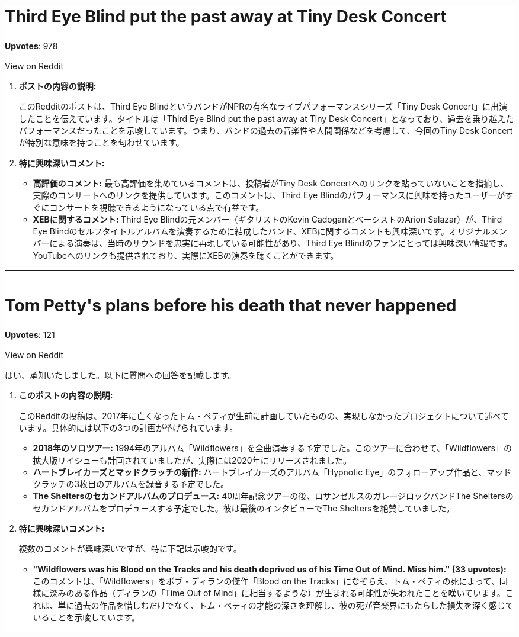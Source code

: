 # Third Eye Blind put the past away at Tiny Desk Concert

**Upvotes**: 978



[View on Reddit](https://www.reddit.com/r/Music/comments/1jbej3v/third_eye_blind_put_the_past_away_at_tiny_desk/)

1.  **ポストの内容の説明:**

    このRedditのポストは、Third Eye BlindというバンドがNPRの有名なライブパフォーマンスシリーズ「Tiny Desk Concert」に出演したことを伝えています。タイトルは「Third Eye Blind put the past away at Tiny Desk Concert」となっており、過去を乗り越えたパフォーマンスだったことを示唆しています。つまり、バンドの過去の音楽性や人間関係などを考慮して、今回のTiny Desk Concertが特別な意味を持つことを匂わせています。

2.  **特に興味深いコメント:**

    *   **高評価のコメント:** 最も高評価を集めているコメントは、投稿者がTiny Desk Concertへのリンクを貼っていないことを指摘し、実際のコンサートへのリンクを提供しています。このコメントは、Third Eye Blindのパフォーマンスに興味を持ったユーザーがすぐにコンサートを視聴できるようになっている点で有益です。
    *   **XEBに関するコメント:** Third Eye Blindの元メンバー（ギタリストのKevin CadoganとベーシストのArion Salazar）が、Third Eye Blindのセルフタイトルアルバムを演奏するために結成したバンド、XEBに関するコメントも興味深いです。オリジナルメンバーによる演奏は、当時のサウンドを忠実に再現している可能性があり、Third Eye Blindのファンにとっては興味深い情報です。YouTubeへのリンクも提供されており、実際にXEBの演奏を聴くことができます。


---

# Tom Petty's plans before his death that never happened

**Upvotes**: 121



[View on Reddit](https://www.reddit.com/r/Music/comments/1jbmpit/tom_pettys_plans_before_his_death_that_never/)

はい、承知いたしました。以下に質問への回答を記載します。

1.  **このポストの内容の説明:**

    このRedditの投稿は、2017年に亡くなったトム・ペティが生前に計画していたものの、実現しなかったプロジェクトについて述べています。具体的には以下の3つの計画が挙げられています。

    *   **2018年のソロツアー:** 1994年のアルバム「Wildflowers」を全曲演奏する予定でした。このツアーに合わせて、「Wildflowers」の拡大版リイシューも計画されていましたが、実際には2020年にリリースされました。
    *   **ハートブレイカーズとマッドクラッチの新作:** ハートブレイカーズのアルバム「Hypnotic Eye」のフォローアップ作品と、マッドクラッチの3枚目のアルバムを録音する予定でした。
    *   **The Sheltersのセカンドアルバムのプロデュース:** 40周年記念ツアーの後、ロサンゼルスのガレージロックバンドThe Sheltersのセカンドアルバムをプロデュースする予定でした。彼は最後のインタビューでThe Sheltersを絶賛していました。

2.  **特に興味深いコメント:**

    複数のコメントが興味深いですが、特に下記は示唆的です。

    *   **"Wildflowers was his Blood on the Tracks and his death deprived us of his Time Out of Mind. Miss him." (33 upvotes):** このコメントは、「Wildflowers」をボブ・ディランの傑作「Blood on the Tracks」になぞらえ、トム・ペティの死によって、同様に深みのある作品（ディランの「Time Out of Mind」に相当するような）が生まれる可能性が失われたことを嘆いています。これは、単に過去の作品を惜しむだけでなく、トム・ペティの才能の深さを理解し、彼の死が音楽界にもたらした損失を深く感じていることを示唆しています。


---
